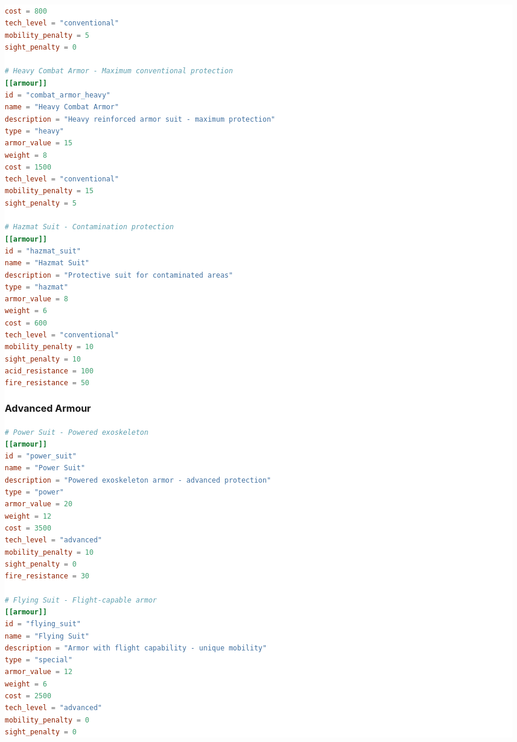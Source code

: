 ```toml
cost = 800
tech_level = "conventional"
mobility_penalty = 5
sight_penalty = 0

# Heavy Combat Armor - Maximum conventional protection
[[armour]]
id = "combat_armor_heavy"
name = "Heavy Combat Armor"
description = "Heavy reinforced armor suit - maximum protection"
type = "heavy"
armor_value = 15
weight = 8
cost = 1500
tech_level = "conventional"
mobility_penalty = 15
sight_penalty = 5

# Hazmat Suit - Contamination protection
[[armour]]
id = "hazmat_suit"
name = "Hazmat Suit"
description = "Protective suit for contaminated areas"
type = "hazmat"
armor_value = 8
weight = 6
cost = 600
tech_level = "conventional"
mobility_penalty = 10
sight_penalty = 10
acid_resistance = 100
fire_resistance = 50
```

### Advanced Armour

```toml
# Power Suit - Powered exoskeleton
[[armour]]
id = "power_suit"
name = "Power Suit"
description = "Powered exoskeleton armor - advanced protection"
type = "power"
armor_value = 20
weight = 12
cost = 3500
tech_level = "advanced"
mobility_penalty = 10
sight_penalty = 0
fire_resistance = 30

# Flying Suit - Flight-capable armor
[[armour]]
id = "flying_suit"
name = "Flying Suit"
description = "Armor with flight capability - unique mobility"
type = "special"
armor_value = 12
weight = 6
cost = 2500
tech_level = "advanced"
mobility_penalty = 0
sight_penalty = 0
```